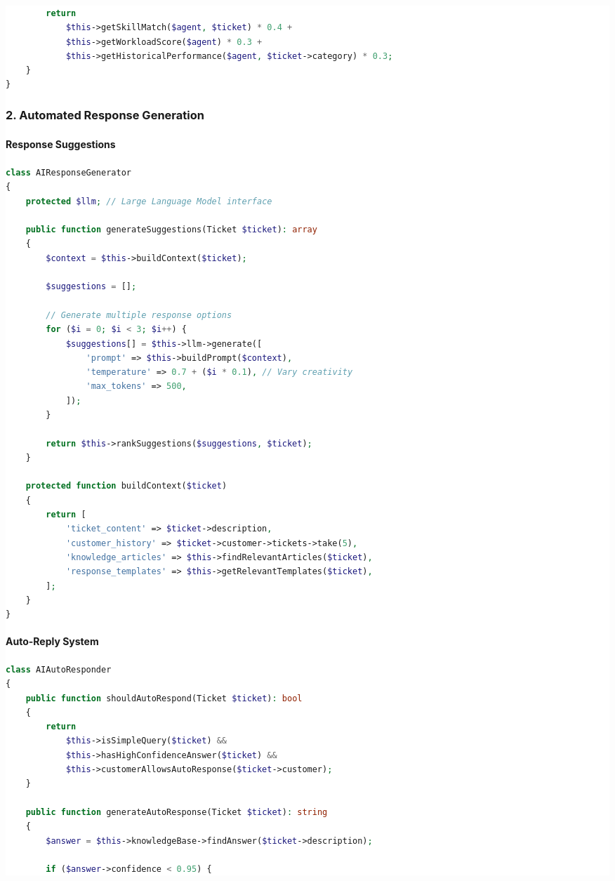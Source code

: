 ```php
        return 
            $this->getSkillMatch($agent, $ticket) * 0.4 +
            $this->getWorkloadScore($agent) * 0.3 +
            $this->getHistoricalPerformance($agent, $ticket->category) * 0.3;
    }
}
```

### 2. Automated Response Generation

#### Response Suggestions
```php
class AIResponseGenerator
{
    protected $llm; // Large Language Model interface
    
    public function generateSuggestions(Ticket $ticket): array
    {
        $context = $this->buildContext($ticket);
        
        $suggestions = [];
        
        // Generate multiple response options
        for ($i = 0; $i < 3; $i++) {
            $suggestions[] = $this->llm->generate([
                'prompt' => $this->buildPrompt($context),
                'temperature' => 0.7 + ($i * 0.1), // Vary creativity
                'max_tokens' => 500,
            ]);
        }
        
        return $this->rankSuggestions($suggestions, $ticket);
    }
    
    protected function buildContext($ticket)
    {
        return [
            'ticket_content' => $ticket->description,
            'customer_history' => $ticket->customer->tickets->take(5),
            'knowledge_articles' => $this->findRelevantArticles($ticket),
            'response_templates' => $this->getRelevantTemplates($ticket),
        ];
    }
}
```

#### Auto-Reply System
```php
class AIAutoResponder
{
    public function shouldAutoRespond(Ticket $ticket): bool
    {
        return 
            $this->isSimpleQuery($ticket) &&
            $this->hasHighConfidenceAnswer($ticket) &&
            $this->customerAllowsAutoResponse($ticket->customer);
    }
    
    public function generateAutoResponse(Ticket $ticket): string
    {
        $answer = $this->knowledgeBase->findAnswer($ticket->description);
        
        if ($answer->confidence < 0.95) {
```